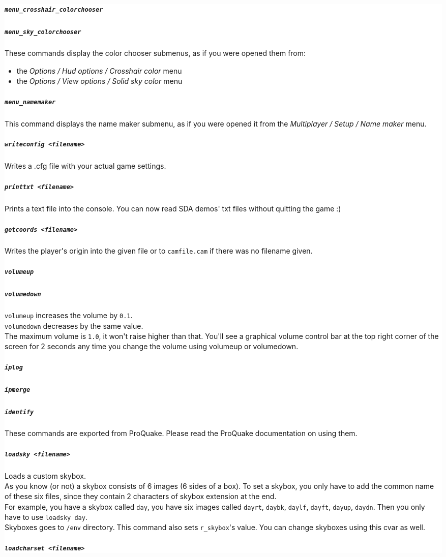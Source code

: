 ##### `menu_crosshair_colorchooser`  
##### `menu_sky_colorchooser`

These commands display the color chooser submenus,
as if you were opened them from:
- the *Options / Hud options / Crosshair color* menu
- the *Options / View options / Solid sky color* menu

##### `menu_namemaker`

This command displays the name maker submenu,
as if you were opened it from the *Multiplayer / Setup / Name maker* menu.

##### `writeconfig <filename>`

Writes a .cfg file with your actual game settings.

##### `printtxt <filename>`

Prints a text file into the console. You can now read SDA demos' txt files without quitting the game :)

##### `getcoords <filename>`

Writes the player's origin into the given file or to `camfile.cam` if there
was no filename given.

##### `volumeup`  
##### `volumedown`

`volumeup` increases the volume by `0.1`.  
`volumedown` decreases by the same value.  
The maximum volume is `1.0`, it won't raise higher than that. You'll see a graphical volume control bar at the top right corner of the screen for 2 seconds any time you change the volume using volumeup or volumedown.

##### `iplog`  
##### `ipmerge`  
##### `identify`

These commands are exported from ProQuake. Please read the ProQuake documentation on using them.

##### `loadsky <filename>`

Loads a custom skybox.  
As you know (or not) a skybox consists of 6 images (6 sides of a box).
To set a skybox, you only have to add the common name of these six files,
since they contain 2 characters of skybox extension at the end.  
For example, you have a skybox called `day`, you have six images called
`dayrt`, `daybk`, `daylf`, `dayft`, `dayup`, `daydn`. Then you only have to use `loadsky day`.  
Skyboxes goes to `/env` directory.
This command also sets `r_skybox`'s value. You can change skyboxes using
this cvar as well.

##### `loadcharset <filename>`

